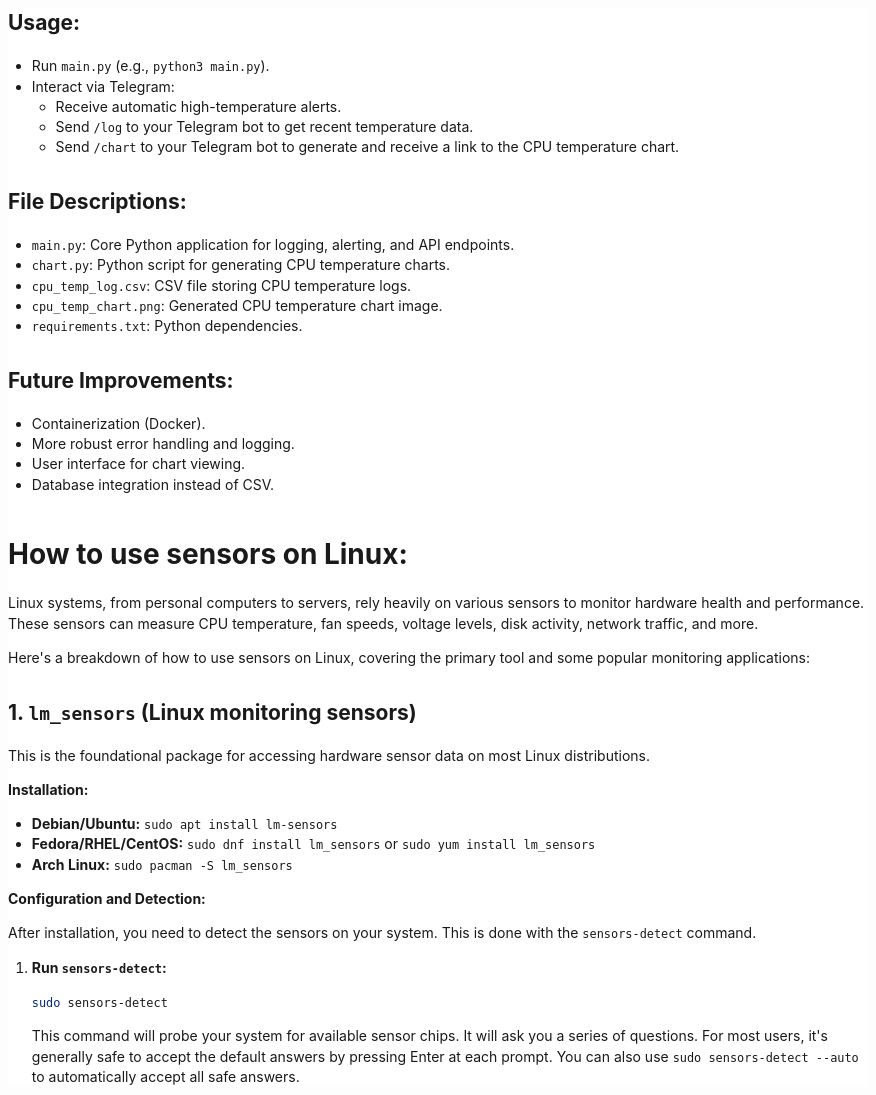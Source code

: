 ## Usage:
*   Run `main.py` (e.g., `python3 main.py`).
*   Interact via Telegram:
    *   Receive automatic high-temperature alerts.
    *   Send `/log` to your Telegram bot to get recent temperature data.
    *   Send `/chart` to your Telegram bot to generate and receive a link to the CPU temperature chart.

## File Descriptions:
*   `main.py`: Core Python application for logging, alerting, and API endpoints.
*   `chart.py`: Python script for generating CPU temperature charts.
*   `cpu_temp_log.csv`: CSV file storing CPU temperature logs.
*   `cpu_temp_chart.png`: Generated CPU temperature chart image.
*   `requirements.txt`: Python dependencies.

## Future Improvements:
*   Containerization (Docker).
*   More robust error handling and logging.
*   User interface for chart viewing.
*   Database integration instead of CSV.

# How to use sensors on Linux:

Linux systems, from personal computers to servers, rely heavily on various sensors to monitor hardware health and performance. These sensors can measure CPU temperature, fan speeds, voltage levels, disk activity, network traffic, and more.

Here's a breakdown of how to use sensors on Linux, covering the primary tool and some popular monitoring applications:

## 1\. `lm_sensors` (Linux monitoring sensors)

This is the foundational package for accessing hardware sensor data on most Linux distributions.

**Installation:**

  * **Debian/Ubuntu:** `sudo apt install lm-sensors`
  * **Fedora/RHEL/CentOS:** `sudo dnf install lm_sensors` or `sudo yum install lm_sensors`
  * **Arch Linux:** `sudo pacman -S lm_sensors`

**Configuration and Detection:**

After installation, you need to detect the sensors on your system. This is done with the `sensors-detect` command.

1.  **Run `sensors-detect`:**

    ```bash
    sudo sensors-detect
    ```

    This command will probe your system for available sensor chips. It will ask you a series of questions. For most users, it's generally safe to accept the default answers by pressing Enter at each prompt. You can also use `sudo sensors-detect --auto` to automatically accept all safe answers.
